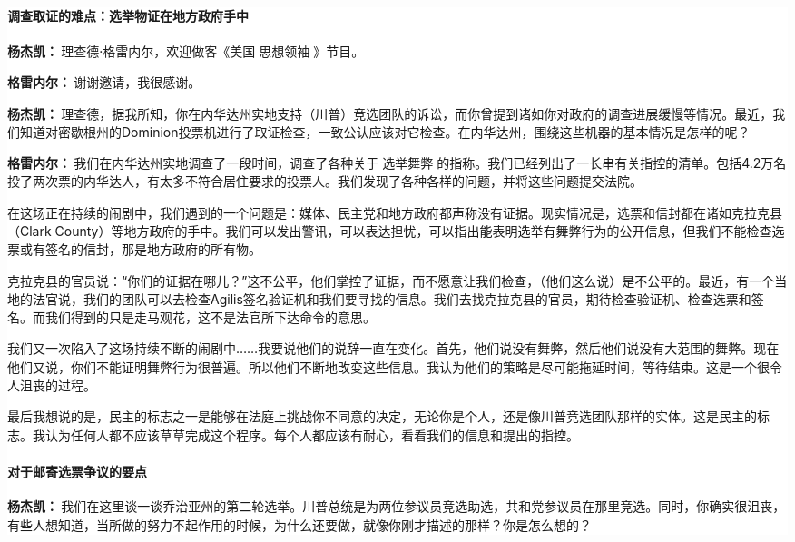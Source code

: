 <h4>
 调查取证的难点：选举物证在地方政府手中
</h4>
<p>
 <strong>
  杨杰凯：
 </strong>
 理查德‧格雷内尔，欢迎做客《美国
 <ok href="https://www.epochtimes.com/gb/tag/%E6%80%9D%E6%83%B3%E9%A2%86%E8%A2%96.html">
  思想领袖
 </ok>
 》节目。
</p>
<p>
 <strong>
  格雷内尔：
 </strong>
 谢谢邀请，我很感谢。
</p>
<p>
 <strong>
  杨杰凯：
 </strong>
 理查德，据我所知，你在内华达州实地支持（川普）竞选团队的诉讼，而你曾提到诸如你对政府的调查进展缓慢等情况。最近，我们知道对密歇根州的Dominion投票机进行了取证检查，一致公认应该对它检查。在内华达州，围绕这些机器的基本情况是怎样的呢？
</p>
<p>
 <strong>
  格雷内尔：
 </strong>
 我们在内华达州实地调查了一段时间，调查了各种关于
 <ok href="https://www.epochtimes.com/gb/tag/%E9%80%89%E4%B8%BE%E8%88%9E%E5%BC%8A.html">
  选举舞弊
 </ok>
 的指称。我们已经列出了一长串有关指控的清单。包括4.2万名投了两次票的内华达人，有太多不符合居住要求的投票人。我们发现了各种各样的问题，并将这些问题提交法院。
</p>
<p>
 在这场正在持续的闹剧中，我们遇到的一个问题是：媒体、民主党和地方政府都声称没有证据。现实情况是，选票和信封都在诸如克拉克县（Clark County）等地方政府的手中。我们可以发出警讯，可以表达担忧，可以指出能表明选举有舞弊行为的公开信息，但我们不能检查选票或有签名的信封，那是地方政府的所有物。
</p>
<p>
 克拉克县的官员说：“你们的证据在哪儿？”这不公平，他们掌控了证据，而不愿意让我们检查，（他们这么说）是不公平的。最近，有一个当地的法官说，我们的团队可以去检查Agilis签名验证机和我们要寻找的信息。我们去找克拉克县的官员，期待检查验证机、检查选票和签名。而我们得到的只是走马观花，这不是法官所下达命令的意思。
</p>
<p>
 我们又一次陷入了这场持续不断的闹剧中……我要说他们的说辞一直在变化。首先，他们说没有舞弊，然后他们说没有大范围的舞弊。现在他们又说，你们不能证明舞弊行为很普遍。所以他们不断地改变这些信息。我认为他们的策略是尽可能拖延时间，等待结束。这是一个很令人沮丧的过程。
</p>
<p>
 最后我想说的是，民主的标志之一是能够在法庭上挑战你不同意的决定，无论你是个人，还是像川普竞选团队那样的实体。这是民主的标志。我认为任何人都不应该草草完成这个程序。每个人都应该有耐心，看看我们的信息和提出的指控。
</p>
<h4>
 对于邮寄选票争议的要点
</h4>
<p>
 <strong>
  杨杰凯：
 </strong>
 我们在这里谈一谈乔治亚州的第二轮选举。川普总统是为两位参议员竞选助选，共和党参议员在那里竞选。同时，你确实很沮丧，有些人想知道，当所做的努力不起作用的时候，为什么还要做，就像你刚才描述的那样？你是怎么想的？
</p>
<p>
 <strong>